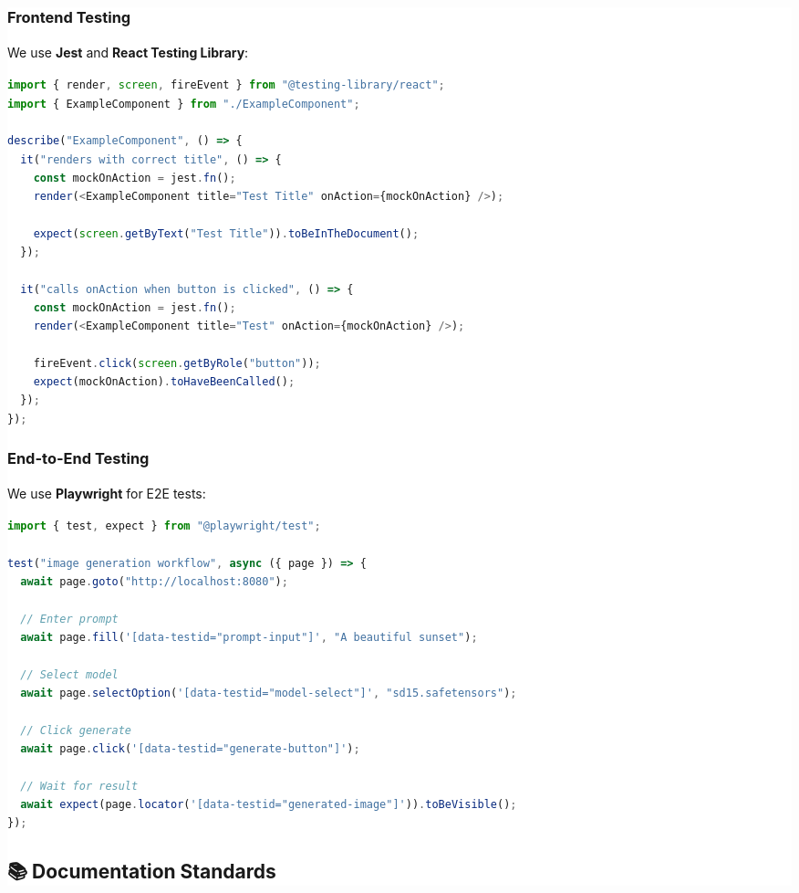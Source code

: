 ### Frontend Testing

We use **Jest** and **React Testing Library**:

```typescript
import { render, screen, fireEvent } from "@testing-library/react";
import { ExampleComponent } from "./ExampleComponent";

describe("ExampleComponent", () => {
  it("renders with correct title", () => {
    const mockOnAction = jest.fn();
    render(<ExampleComponent title="Test Title" onAction={mockOnAction} />);

    expect(screen.getByText("Test Title")).toBeInTheDocument();
  });

  it("calls onAction when button is clicked", () => {
    const mockOnAction = jest.fn();
    render(<ExampleComponent title="Test" onAction={mockOnAction} />);

    fireEvent.click(screen.getByRole("button"));
    expect(mockOnAction).toHaveBeenCalled();
  });
});
```

### End-to-End Testing

We use **Playwright** for E2E tests:

```typescript
import { test, expect } from "@playwright/test";

test("image generation workflow", async ({ page }) => {
  await page.goto("http://localhost:8080");

  // Enter prompt
  await page.fill('[data-testid="prompt-input"]', "A beautiful sunset");

  // Select model
  await page.selectOption('[data-testid="model-select"]', "sd15.safetensors");

  // Click generate
  await page.click('[data-testid="generate-button"]');

  // Wait for result
  await expect(page.locator('[data-testid="generated-image"]')).toBeVisible();
});
```

## 📚 Documentation Standards
